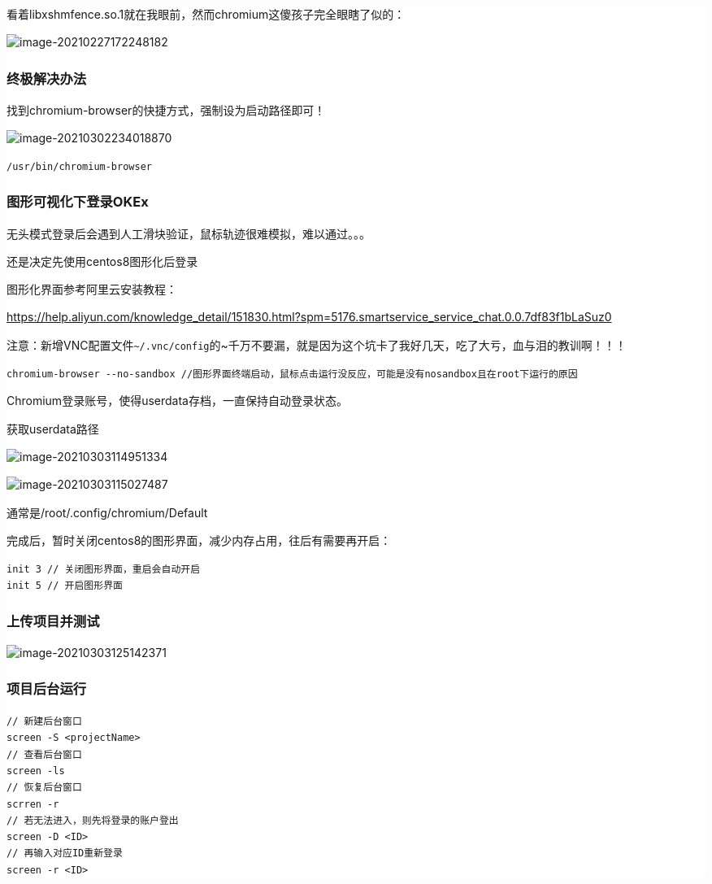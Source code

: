 看着libxshmfence.so.1就在我眼前，然而chromium这傻孩子完全眼瞎了似的：

![image-20210227172248182](C:\Users\Administrator.win10-2020HODKP\AppData\Roaming\Typora\typora-user-images\image-20210227172248182.png)

### 终极解决办法

找到chromium-browser的快捷方式，强制设为启动路径即可！

![image-20210302234018870](C:\Users\Administrator.win10-2020HODKP\AppData\Roaming\Typora\typora-user-images\image-20210302234018870.png)

```
/usr/bin/chromium-browser
```



### 图形可视化下登录OKEx

无头模式登录后会遇到人工滑块验证，鼠标轨迹很难模拟，难以通过。。。

还是决定先使用centos8图形化后登录

图形化界面参考阿里云安装教程：

https://help.aliyun.com/knowledge_detail/151830.html?spm=5176.smartservice_service_chat.0.0.7df83f1bLaSuz0

注意：新增VNC配置文件`~/.vnc/config`的~千万不要漏，就是因为这个坑卡了我好几天，吃了大亏，血与泪的教训啊！！！

```
chromium-browser --no-sandbox //图形界面终端启动，鼠标点击运行没反应，可能是没有nosandbox且在root下运行的原因
```

Chromium登录账号，使得userdata存档，一直保持自动登录状态。

获取userdata路径

![image-20210303114951334](C:\Users\Administrator.win10-2020HODKP\AppData\Roaming\Typora\typora-user-images\image-20210303114951334.png)

![image-20210303115027487](C:\Users\Administrator.win10-2020HODKP\AppData\Roaming\Typora\typora-user-images\image-20210303115027487.png)

通常是/root/.config/chromium/Default

完成后，暂时关闭centos8的图形界面，减少内存占用，往后有需要再开启：

```
init 3 // 关闭图形界面，重启会自动开启
init 5 // 开启图形界面
```

### 上传项目并测试

![image-20210303125142371](C:\Users\Administrator.win10-2020HODKP\AppData\Roaming\Typora\typora-user-images\image-20210303125142371.png)

### 项目后台运行

```
// 新建后台窗口
screen -S <projectName>
// 查看后台窗口
screen -ls
// 恢复后台窗口
scrren -r
// 若无法进入，则先将登录的账户登出
screen -D <ID>
// 再输入对应ID重新登录
screen -r <ID>
```
